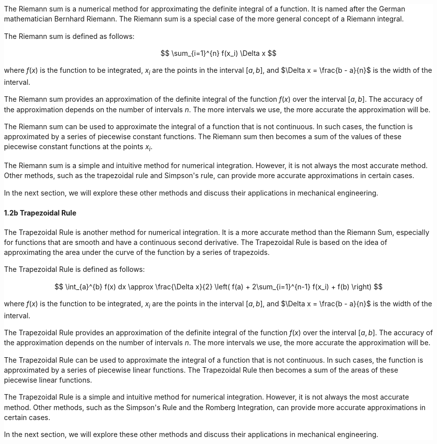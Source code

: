The Riemann sum is a numerical method for approximating the definite integral of a function. It is named after the German mathematician Bernhard Riemann. The Riemann sum is a special case of the more general concept of a Riemann integral.

The Riemann sum is defined as follows:

$$
\sum_{i=1}^{n} f(x_i) \Delta x
$$

where $f(x)$ is the function to be integrated, $x_i$ are the points in the interval $[a, b]$, and $\Delta x = \frac{b - a}{n}$ is the width of the interval.

The Riemann sum provides an approximation of the definite integral of the function $f(x)$ over the interval $[a, b]$. The accuracy of the approximation depends on the number of intervals $n$. The more intervals we use, the more accurate the approximation will be.

The Riemann sum can be used to approximate the integral of a function that is not continuous. In such cases, the function is approximated by a series of piecewise constant functions. The Riemann sum then becomes a sum of the values of these piecewise constant functions at the points $x_i$.

The Riemann sum is a simple and intuitive method for numerical integration. However, it is not always the most accurate method. Other methods, such as the trapezoidal rule and Simpson's rule, can provide more accurate approximations in certain cases.

In the next section, we will explore these other methods and discuss their applications in mechanical engineering.

#### 1.2b Trapezoidal Rule

The Trapezoidal Rule is another method for numerical integration. It is a more accurate method than the Riemann Sum, especially for functions that are smooth and have a continuous second derivative. The Trapezoidal Rule is based on the idea of approximating the area under the curve of the function by a series of trapezoids.

The Trapezoidal Rule is defined as follows:

$$
\int_{a}^{b} f(x) dx \approx \frac{\Delta x}{2} \left( f(a) + 2\sum_{i=1}^{n-1} f(x_i) + f(b) \right)
$$

where $f(x)$ is the function to be integrated, $x_i$ are the points in the interval $[a, b]$, and $\Delta x = \frac{b - a}{n}$ is the width of the interval.

The Trapezoidal Rule provides an approximation of the definite integral of the function $f(x)$ over the interval $[a, b]$. The accuracy of the approximation depends on the number of intervals $n$. The more intervals we use, the more accurate the approximation will be.

The Trapezoidal Rule can be used to approximate the integral of a function that is not continuous. In such cases, the function is approximated by a series of piecewise linear functions. The Trapezoidal Rule then becomes a sum of the areas of these piecewise linear functions.

The Trapezoidal Rule is a simple and intuitive method for numerical integration. However, it is not always the most accurate method. Other methods, such as the Simpson's Rule and the Romberg Integration, can provide more accurate approximations in certain cases.

In the next section, we will explore these other methods and discuss their applications in mechanical engineering.
